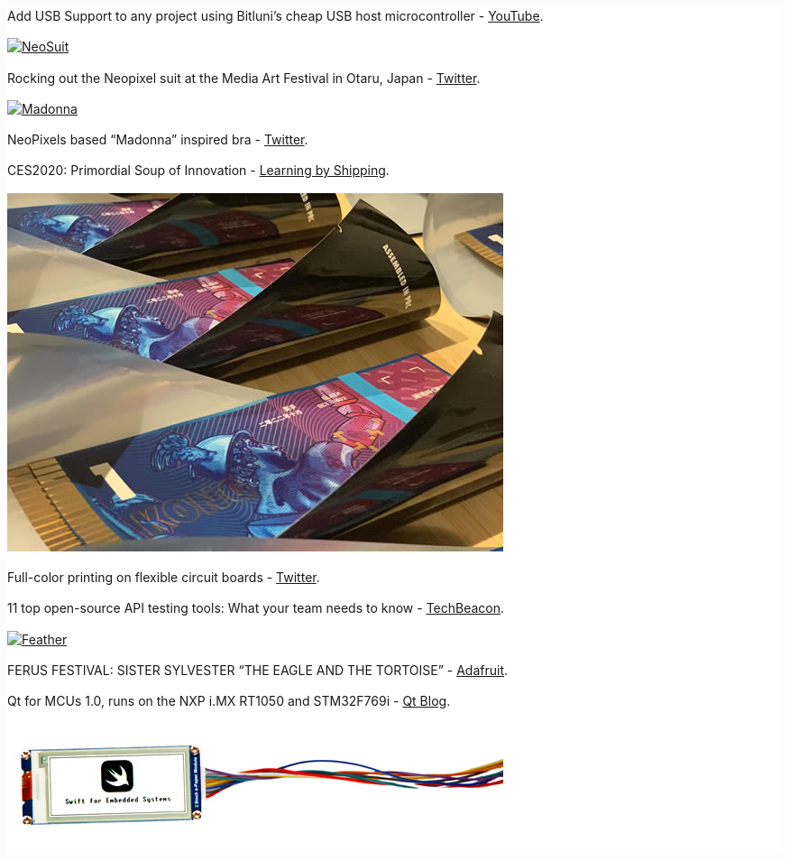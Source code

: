 Add USB Support to any project using Bitluni’s cheap USB host microcontroller - [YouTube](https://youtu.be/po3FBdY0GS4).

[![NeoSuit](../assets/01142020/)](https://twitter.com/mizuguchitter/status/1216255624402522115?s=12)

Rocking out the Neopixel suit at the Media Art Festival in Otaru, Japan - [Twitter](https://twitter.com/mizuguchitter/status/1216255624402522115?s=12).

[![Madonna](../assets/01142020/)](https://twitter.com/MsSandyCrack/status/1215827120053579776)

NeoPixels based “Madonna” inspired bra - [Twitter](https://twitter.com/MsSandyCrack/status/1215827120053579776).

CES2020: Primordial Soup of Innovation - [Learning by Shipping](https://medium.learningbyshipping.com/ces2020-primordial-soup-of-innovation-208571f15c94).

[![Printing on PCBs](../assets/01142020/11420pcbprint.jpg)](https://twitter.com/EMSL/status/1215398392165044224)

Full-color printing on flexible circuit boards - [Twitter](https://twitter.com/EMSL/status/1215398392165044224).

11 top open-source API testing tools: What your team needs to know - [TechBeacon](https://techbeacon.com/app-dev-testing/11-top-open-source-api-testing-tools-what-your-team-needs-know).

[![Feather](../assets/01142020/)](https://blog.adafruit.com/2020/01/07/ferus-festival-sister-sylvester-the-eagle-and-the-tortoise-nationalsawdust/)

FERUS FESTIVAL: SISTER SYLVESTER “THE EAGLE AND THE TORTOISE” - [Adafruit](https://blog.adafruit.com/2020/01/07/ferus-festival-sister-sylvester-the-eagle-and-the-tortoise-nationalsawdust/).

Qt for MCUs 1.0, runs on the NXP i.MX RT1050 and STM32F769i - [Qt Blog](https://www.qt.io/blog/qt-for-mcus-1.0).

[![Swift](../assets/01142020/11420swift.jpg)](https://github.com/swift-embedded/swift-embedded)

